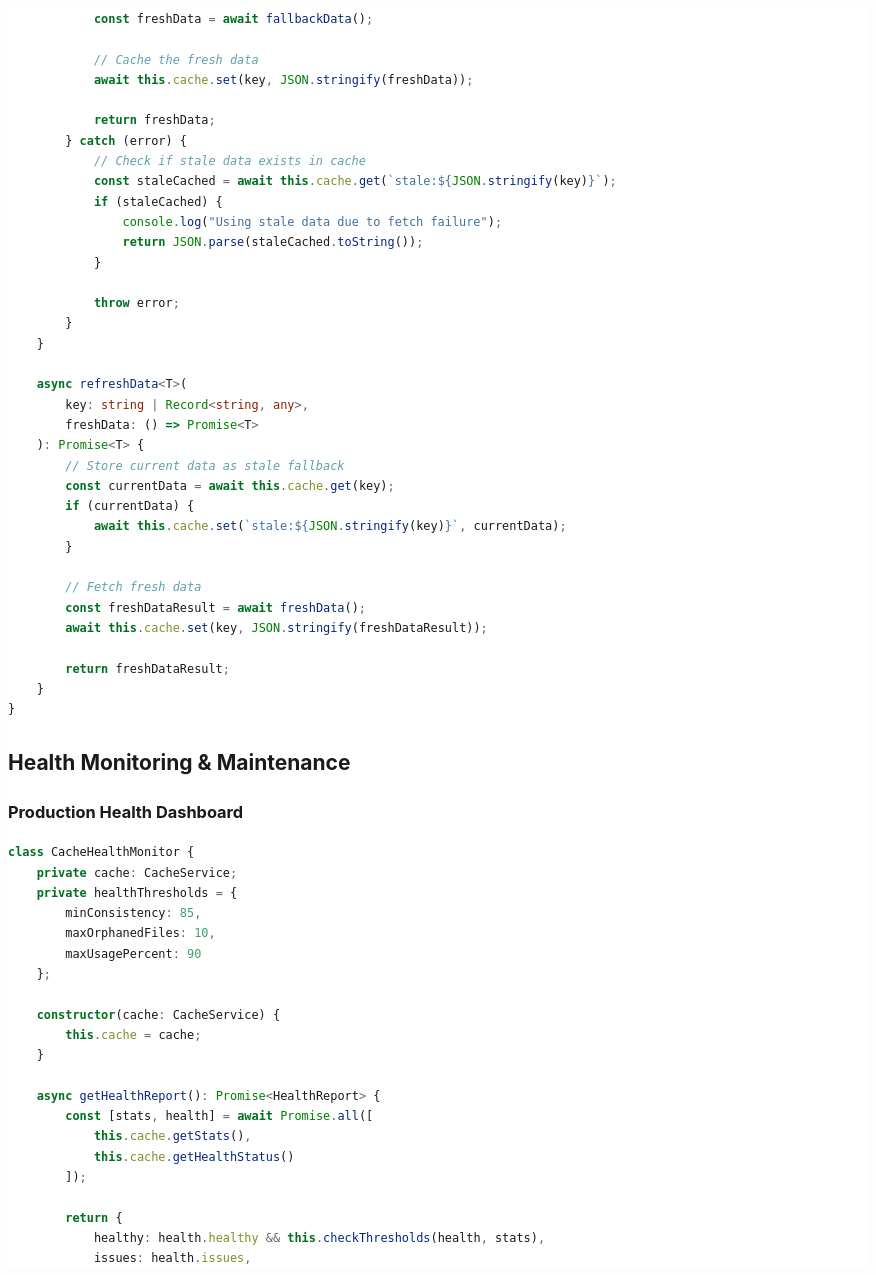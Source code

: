 ```typescript
            const freshData = await fallbackData();
            
            // Cache the fresh data
            await this.cache.set(key, JSON.stringify(freshData));
            
            return freshData;
        } catch (error) {
            // Check if stale data exists in cache
            const staleCached = await this.cache.get(`stale:${JSON.stringify(key)}`);
            if (staleCached) {
                console.log("Using stale data due to fetch failure");
                return JSON.parse(staleCached.toString());
            }
            
            throw error;
        }
    }
    
    async refreshData<T>(
        key: string | Record<string, any>, 
        freshData: () => Promise<T>
    ): Promise<T> {
        // Store current data as stale fallback
        const currentData = await this.cache.get(key);
        if (currentData) {
            await this.cache.set(`stale:${JSON.stringify(key)}`, currentData);
        }
        
        // Fetch fresh data
        const freshDataResult = await freshData();
        await this.cache.set(key, JSON.stringify(freshDataResult));
        
        return freshDataResult;
    }
}
```

## Health Monitoring & Maintenance

### Production Health Dashboard

```typescript
class CacheHealthMonitor {
    private cache: CacheService;
    private healthThresholds = {
        minConsistency: 85,
        maxOrphanedFiles: 10,
        maxUsagePercent: 90
    };
    
    constructor(cache: CacheService) {
        this.cache = cache;
    }
    
    async getHealthReport(): Promise<HealthReport> {
        const [stats, health] = await Promise.all([
            this.cache.getStats(),
            this.cache.getHealthStatus()
        ]);
        
        return {
            healthy: health.healthy && this.checkThresholds(health, stats),
            issues: health.issues,
```